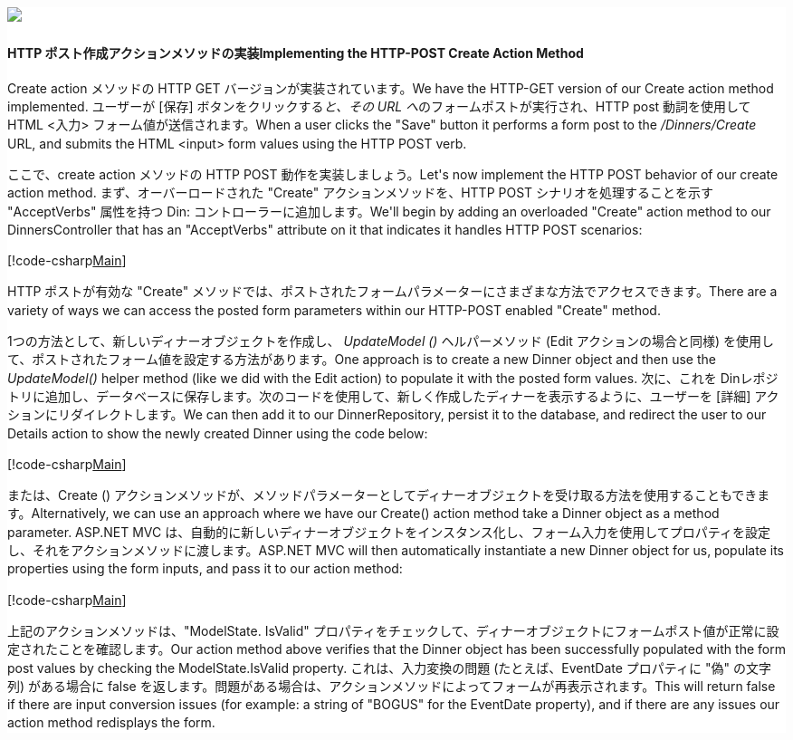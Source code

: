 ![](provide-crud-create-read-update-delete-data-form-entry-support/_static/image14.png)

#### <a name="implementing-the-http-post-create-action-method"></a><span data-ttu-id="6c93d-285">HTTP ポスト作成アクションメソッドの実装</span><span class="sxs-lookup"><span data-stu-id="6c93d-285">Implementing the HTTP-POST Create Action Method</span></span>

<span data-ttu-id="6c93d-286">Create action メソッドの HTTP GET バージョンが実装されています。</span><span class="sxs-lookup"><span data-stu-id="6c93d-286">We have the HTTP-GET version of our Create action method implemented.</span></span> <span data-ttu-id="6c93d-287">ユーザーが [保存] ボタンをクリックする*と、その URL へ*のフォームポストが実行され、HTTP post 動詞を使用して HTML &lt;入力&gt; フォーム値が送信されます。</span><span class="sxs-lookup"><span data-stu-id="6c93d-287">When a user clicks the "Save" button it performs a form post to the */Dinners/Create* URL, and submits the HTML &lt;input&gt; form values using the HTTP POST verb.</span></span>

<span data-ttu-id="6c93d-288">ここで、create action メソッドの HTTP POST 動作を実装しましょう。</span><span class="sxs-lookup"><span data-stu-id="6c93d-288">Let's now implement the HTTP POST behavior of our create action method.</span></span> <span data-ttu-id="6c93d-289">まず、オーバーロードされた "Create" アクションメソッドを、HTTP POST シナリオを処理することを示す "AcceptVerbs" 属性を持つ Din: コントローラーに追加します。</span><span class="sxs-lookup"><span data-stu-id="6c93d-289">We'll begin by adding an overloaded "Create" action method to our DinnersController that has an "AcceptVerbs" attribute on it that indicates it handles HTTP POST scenarios:</span></span>

[!code-csharp[Main](provide-crud-create-read-update-delete-data-form-entry-support/samples/sample25.cs)]

<span data-ttu-id="6c93d-290">HTTP ポストが有効な "Create" メソッドでは、ポストされたフォームパラメーターにさまざまな方法でアクセスできます。</span><span class="sxs-lookup"><span data-stu-id="6c93d-290">There are a variety of ways we can access the posted form parameters within our HTTP-POST enabled "Create" method.</span></span>

<span data-ttu-id="6c93d-291">1つの方法として、新しいディナーオブジェクトを作成し、 *UpdateModel ()* ヘルパーメソッド (Edit アクションの場合と同様) を使用して、ポストされたフォーム値を設定する方法があります。</span><span class="sxs-lookup"><span data-stu-id="6c93d-291">One approach is to create a new Dinner object and then use the *UpdateModel()* helper method (like we did with the Edit action) to populate it with the posted form values.</span></span> <span data-ttu-id="6c93d-292">次に、これを Dinレポジトリに追加し、データベースに保存します。次のコードを使用して、新しく作成したディナーを表示するように、ユーザーを [詳細] アクションにリダイレクトします。</span><span class="sxs-lookup"><span data-stu-id="6c93d-292">We can then add it to our DinnerRepository, persist it to the database, and redirect the user to our Details action to show the newly created Dinner using the code below:</span></span>

[!code-csharp[Main](provide-crud-create-read-update-delete-data-form-entry-support/samples/sample26.cs)]

<span data-ttu-id="6c93d-293">または、Create () アクションメソッドが、メソッドパラメーターとしてディナーオブジェクトを受け取る方法を使用することもできます。</span><span class="sxs-lookup"><span data-stu-id="6c93d-293">Alternatively, we can use an approach where we have our Create() action method take a Dinner object as a method parameter.</span></span> <span data-ttu-id="6c93d-294">ASP.NET MVC は、自動的に新しいディナーオブジェクトをインスタンス化し、フォーム入力を使用してプロパティを設定し、それをアクションメソッドに渡します。</span><span class="sxs-lookup"><span data-stu-id="6c93d-294">ASP.NET MVC will then automatically instantiate a new Dinner object for us, populate its properties using the form inputs, and pass it to our action method:</span></span>

[!code-csharp[Main](provide-crud-create-read-update-delete-data-form-entry-support/samples/sample27.cs)]

<span data-ttu-id="6c93d-295">上記のアクションメソッドは、"ModelState. IsValid" プロパティをチェックして、ディナーオブジェクトにフォームポスト値が正常に設定されたことを確認します。</span><span class="sxs-lookup"><span data-stu-id="6c93d-295">Our action method above verifies that the Dinner object has been successfully populated with the form post values by checking the ModelState.IsValid property.</span></span> <span data-ttu-id="6c93d-296">これは、入力変換の問題 (たとえば、EventDate プロパティに "偽" の文字列) がある場合に false を返します。問題がある場合は、アクションメソッドによってフォームが再表示されます。</span><span class="sxs-lookup"><span data-stu-id="6c93d-296">This will return false if there are input conversion issues (for example: a string of "BOGUS" for the EventDate property), and if there are any issues our action method redisplays the form.</span></span>
